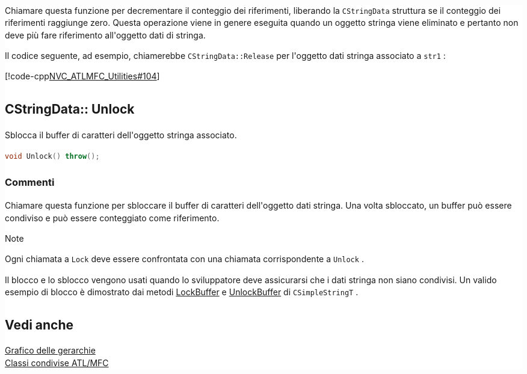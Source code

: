 Chiamare questa funzione per decrementare il conteggio dei riferimenti, liberando la `CStringData` struttura se il conteggio dei riferimenti raggiunge zero. Questa operazione viene in genere eseguita quando un oggetto stringa viene eliminato e pertanto non deve più fare riferimento all'oggetto dati di stringa.

Il codice seguente, ad esempio, chiamerebbe `CStringData::Release` per l'oggetto dati stringa associato a `str1` :

[!code-cpp[NVC_ATLMFC_Utilities#104](../../atl-mfc-shared/codesnippet/cpp/cstringdata-class_1.cpp)]

## <a name="cstringdataunlock"></a><a name="unlock"></a> CStringData:: Unlock

Sblocca il buffer di caratteri dell'oggetto stringa associato.

```cpp
void Unlock() throw();
```

### <a name="remarks"></a>Commenti

Chiamare questa funzione per sbloccare il buffer di caratteri dell'oggetto dati stringa. Una volta sbloccato, un buffer può essere condiviso e può essere conteggiato come riferimento.

> [!NOTE]
> Ogni chiamata a `Lock` deve essere confrontata con una chiamata corrispondente a `Unlock` .

Il blocco e lo sblocco vengono usati quando lo sviluppatore deve assicurarsi che i dati stringa non siano condivisi. Un valido esempio di blocco è dimostrato dai metodi [LockBuffer](../../atl-mfc-shared/reference/csimplestringt-class.md#lockbuffer) e [UnlockBuffer](../../atl-mfc-shared/reference/csimplestringt-class.md#unlockbuffer) di `CSimpleStringT` .

## <a name="see-also"></a>Vedi anche

[Grafico delle gerarchie](../../mfc/hierarchy-chart.md)<br/>
[Classi condivise ATL/MFC](../../atl-mfc-shared/atl-mfc-shared-classes.md)

